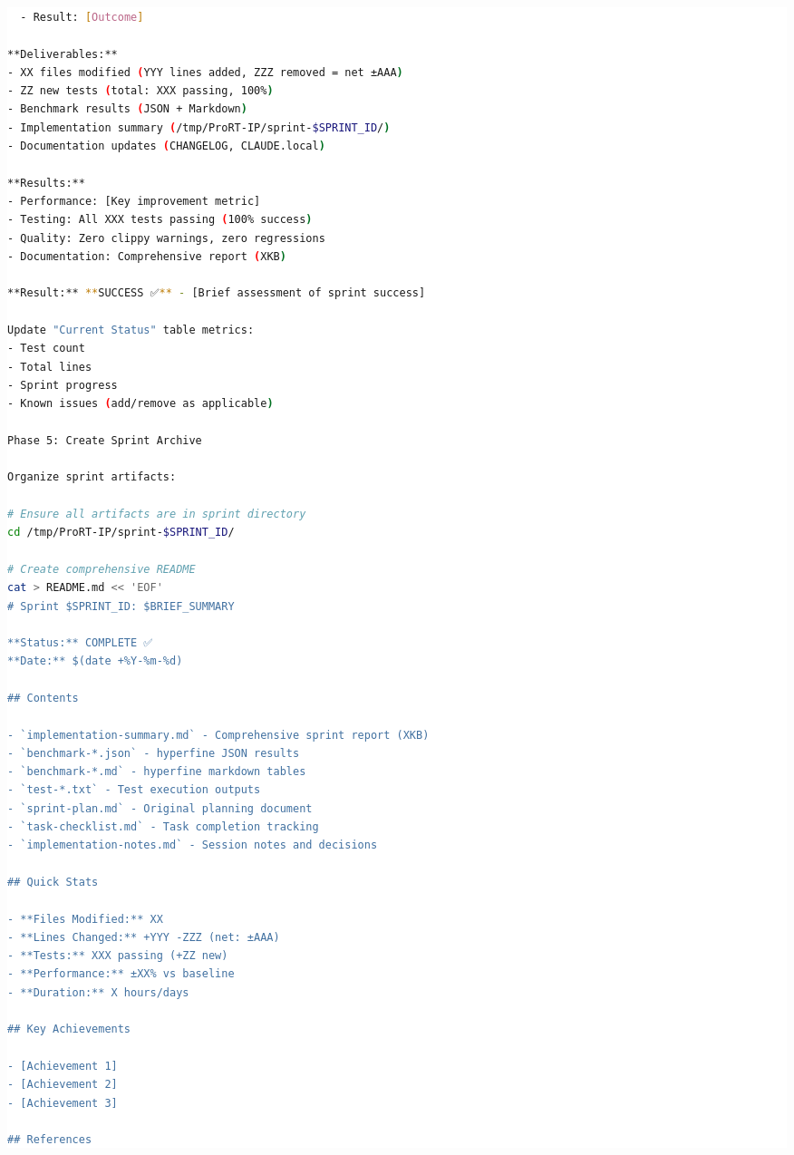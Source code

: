 ```bash
  - Result: [Outcome]

**Deliverables:**
- XX files modified (YYY lines added, ZZZ removed = net ±AAA)
- ZZ new tests (total: XXX passing, 100%)
- Benchmark results (JSON + Markdown)
- Implementation summary (/tmp/ProRT-IP/sprint-$SPRINT_ID/)
- Documentation updates (CHANGELOG, CLAUDE.local)

**Results:**
- Performance: [Key improvement metric]
- Testing: All XXX tests passing (100% success)
- Quality: Zero clippy warnings, zero regressions
- Documentation: Comprehensive report (XKB)

**Result:** **SUCCESS ✅** - [Brief assessment of sprint success]

Update "Current Status" table metrics:
- Test count
- Total lines
- Sprint progress
- Known issues (add/remove as applicable)

Phase 5: Create Sprint Archive

Organize sprint artifacts:

# Ensure all artifacts are in sprint directory
cd /tmp/ProRT-IP/sprint-$SPRINT_ID/

# Create comprehensive README
cat > README.md << 'EOF'
# Sprint $SPRINT_ID: $BRIEF_SUMMARY

**Status:** COMPLETE ✅
**Date:** $(date +%Y-%m-%d)

## Contents

- `implementation-summary.md` - Comprehensive sprint report (XKB)
- `benchmark-*.json` - hyperfine JSON results
- `benchmark-*.md` - hyperfine markdown tables
- `test-*.txt` - Test execution outputs
- `sprint-plan.md` - Original planning document
- `task-checklist.md` - Task completion tracking
- `implementation-notes.md` - Session notes and decisions

## Quick Stats

- **Files Modified:** XX
- **Lines Changed:** +YYY -ZZZ (net: ±AAA)
- **Tests:** XXX passing (+ZZ new)
- **Performance:** ±XX% vs baseline
- **Duration:** X hours/days

## Key Achievements

- [Achievement 1]
- [Achievement 2]
- [Achievement 3]

## References

```